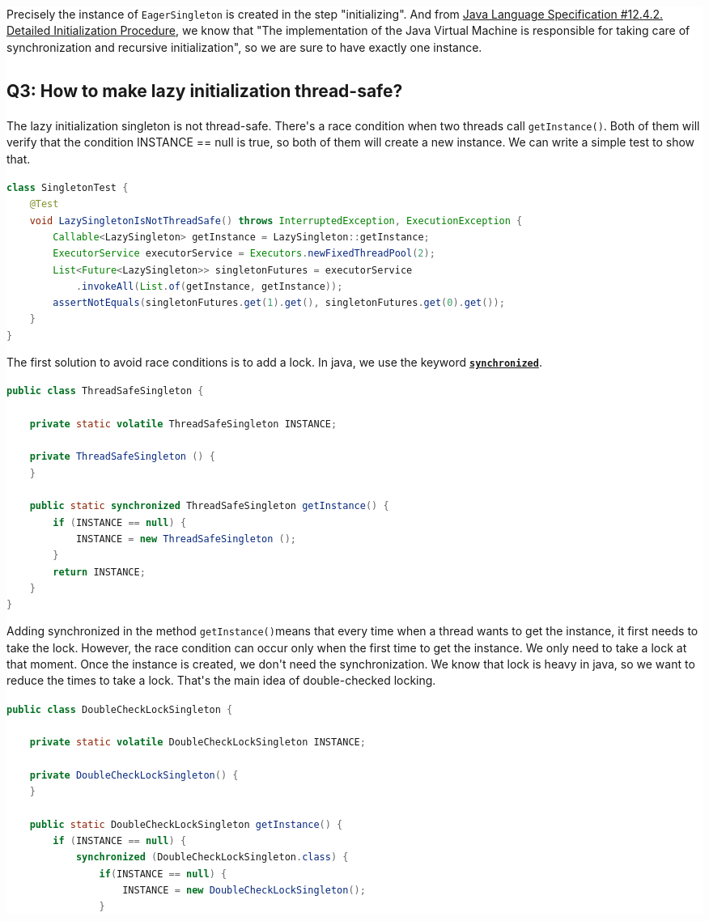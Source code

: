 Precisely the instance of `EagerSingleton` is created in the step "initializing". And from [Java Language Specification #12.4.2. Detailed Initialization Procedure](https://docs.oracle.com/javase/specs/jls/se11/html/jls-12.html#jls-12.4.2), we know that "The implementation of the Java Virtual Machine is responsible for taking care of synchronization and recursive initialization", so we are sure to have exactly one instance. 



## Q3: How to make lazy initialization thread-safe?

The lazy initialization singleton is not thread-safe. There's a race condition when two threads call `getInstance()`. Both of them will verify that the condition INSTANCE == null is true, so both of them will create a new instance. We can write a simple test to show that.

```java
class SingletonTest {
    @Test
    void LazySingletonIsNotThreadSafe() throws InterruptedException, ExecutionException {
        Callable<LazySingleton> getInstance = LazySingleton::getInstance;
        ExecutorService executorService = Executors.newFixedThreadPool(2);
        List<Future<LazySingleton>> singletonFutures = executorService
            .invokeAll(List.of(getInstance, getInstance));
        assertNotEquals(singletonFutures.get(1).get(), singletonFutures.get(0).get());
    }
}
```

The first solution to avoid race conditions is to add a lock. In java, we use the keyword [**`synchronized`**](https://docs.oracle.com/javase/specs/jls/se11/html/jls-17.html#jls-17.1).

```java
public class ThreadSafeSingleton {

    private static volatile ThreadSafeSingleton INSTANCE;

    private ThreadSafeSingleton () {
    }

    public static synchronized ThreadSafeSingleton getInstance() {
        if (INSTANCE == null) {
            INSTANCE = new ThreadSafeSingleton ();
        }
        return INSTANCE;
    }
}
```

Adding synchronized in the method `getInstance()`means that  every time when a thread wants to get the instance, it first needs to  take the lock. However, the race condition can occur only when the first time to get the instance. We only need to take a lock at that moment.  Once the instance is created, we don't need the synchronization. We know that lock is heavy in java, so we want to reduce the times to take a  lock. That's the main idea of double-checked locking.

```java
public class DoubleCheckLockSingleton {
 
    private static volatile DoubleCheckLockSingleton INSTANCE;
 
    private DoubleCheckLockSingleton() {
    }
 
    public static DoubleCheckLockSingleton getInstance() {
        if (INSTANCE == null) {
            synchronized (DoubleCheckLockSingleton.class) {
                if(INSTANCE == null) {
                    INSTANCE = new DoubleCheckLockSingleton();
                }
```